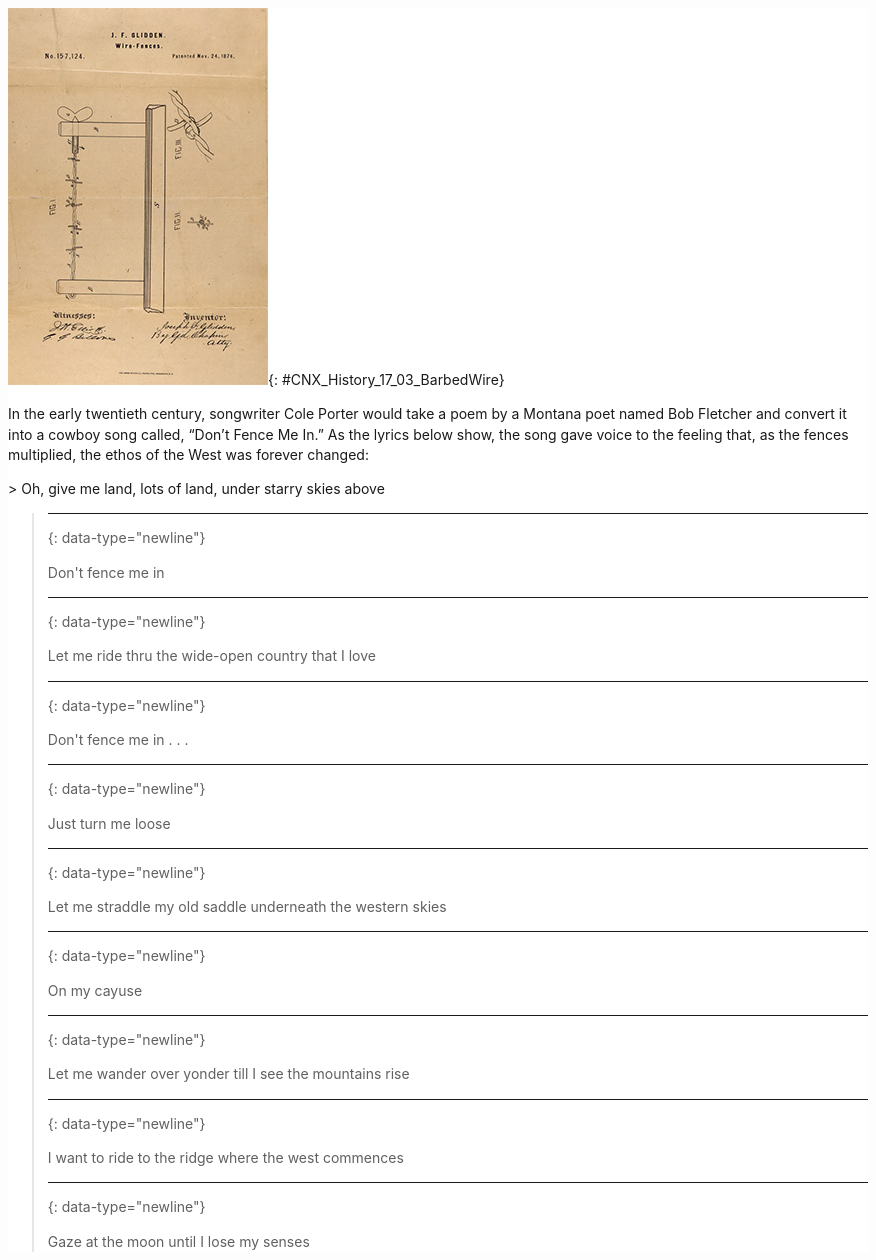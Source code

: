 ![A diagram illustrates the construction of barbed wire.](../resources/CNX_History_17_03_BarbedWire.jpg "Joseph Glidden&#x2019;s invention of barbed wire in 1873 made him rich, changing the face of the American West forever. (credit: modification of work by the U.S. Department of Commerce)"){: #CNX_History_17_03_BarbedWire}


In the early twentieth century, songwriter Cole Porter would take a poem by a Montana poet named Bob Fletcher and convert it into a cowboy song called, “Don’t Fence Me In.” As the lyrics below show, the song gave voice to the feeling that, as the fences multiplied, the ethos of the West was forever changed:

\> Oh, give me land, lots of land, under starry skies above
> * * *
> {: data-type="newline"}
> 
> Don\'t fence me in
> * * *
> {: data-type="newline"}
> 
> Let me ride thru the wide-open country that I love
> * * *
> {: data-type="newline"}
> 
> Don\'t fence me in . . .
> * * *
> {: data-type="newline"}
> 
> Just turn me loose
> * * *
> {: data-type="newline"}
> 
> Let me straddle my old saddle underneath the western skies
> * * *
> {: data-type="newline"}
> 
> On my cayuse
> * * *
> {: data-type="newline"}
> 
> Let me wander over yonder till I see the mountains rise
> * * *
> {: data-type="newline"}
> 
> I want to ride to the ridge where the west commences
> * * *
> {: data-type="newline"}
> 
> Gaze at the moon until I lose my senses